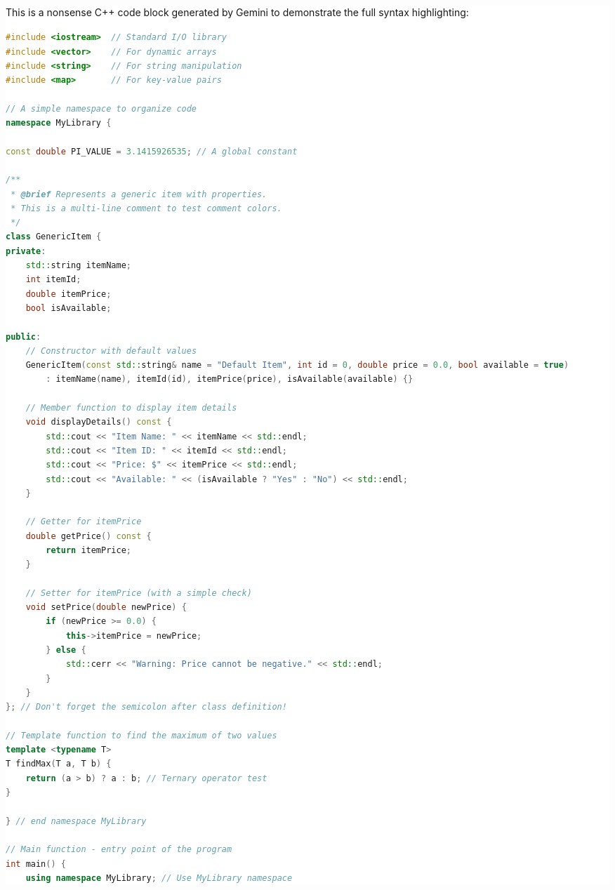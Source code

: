 This is a nonsense C++ code block generated by Gemini to demonstrate the full syntax highlighting:

```cpp
#include <iostream>  // Standard I/O library
#include <vector>    // For dynamic arrays
#include <string>    // For string manipulation
#include <map>       // For key-value pairs

// A simple namespace to organize code
namespace MyLibrary {

const double PI_VALUE = 3.1415926535; // A global constant

/**
 * @brief Represents a generic item with properties.
 * This is a multi-line comment to test comment colors.
 */
class GenericItem {
private:
    std::string itemName;
    int itemId;
    double itemPrice;
    bool isAvailable;

public:
    // Constructor with default values
    GenericItem(const std::string& name = "Default Item", int id = 0, double price = 0.0, bool available = true)
        : itemName(name), itemId(id), itemPrice(price), isAvailable(available) {}

    // Member function to display item details
    void displayDetails() const {
        std::cout << "Item Name: " << itemName << std::endl;
        std::cout << "Item ID: " << itemId << std::endl;
        std::cout << "Price: $" << itemPrice << std::endl;
        std::cout << "Available: " << (isAvailable ? "Yes" : "No") << std::endl;
    }

    // Getter for itemPrice
    double getPrice() const {
        return itemPrice;
    }

    // Setter for itemPrice (with a simple check)
    void setPrice(double newPrice) {
        if (newPrice >= 0.0) {
            this->itemPrice = newPrice;
        } else {
            std::cerr << "Warning: Price cannot be negative." << std::endl;
        }
    }
}; // Don't forget the semicolon after class definition!

// Template function to find the maximum of two values
template <typename T>
T findMax(T a, T b) {
    return (a > b) ? a : b; // Ternary operator test
}

} // end namespace MyLibrary

// Main function - entry point of the program
int main() {
    using namespace MyLibrary; // Use MyLibrary namespace
```
